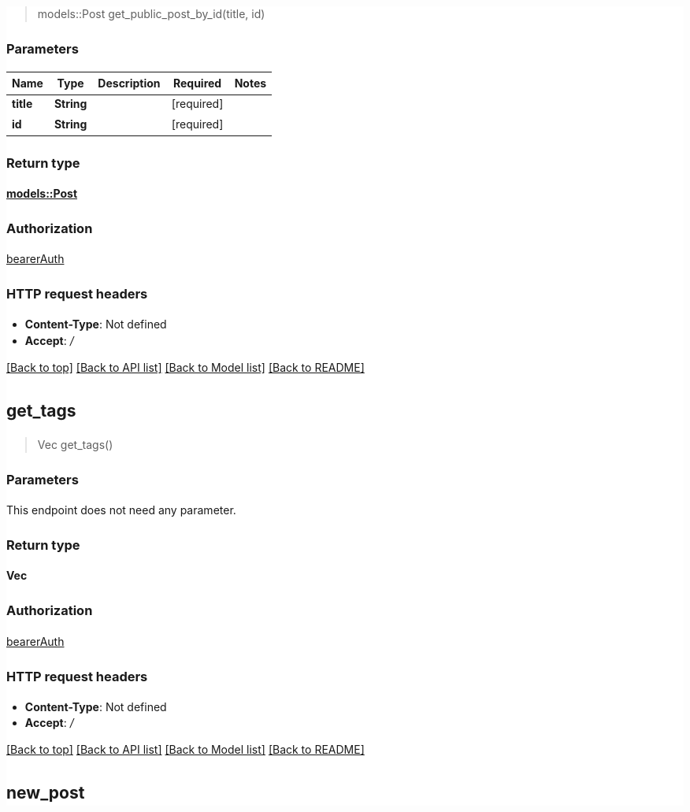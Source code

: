 > models::Post get_public_post_by_id(title, id)


### Parameters


Name | Type | Description  | Required | Notes
------------- | ------------- | ------------- | ------------- | -------------
**title** | **String** |  | [required] |
**id** | **String** |  | [required] |

### Return type

[**models::Post**](Post.md)

### Authorization

[bearerAuth](../README.md#bearerAuth)

### HTTP request headers

- **Content-Type**: Not defined
- **Accept**: */*

[[Back to top]](#) [[Back to API list]](../README.md#documentation-for-api-endpoints) [[Back to Model list]](../README.md#documentation-for-models) [[Back to README]](../README.md)


## get_tags

> Vec<String> get_tags()


### Parameters

This endpoint does not need any parameter.

### Return type

**Vec<String>**

### Authorization

[bearerAuth](../README.md#bearerAuth)

### HTTP request headers

- **Content-Type**: Not defined
- **Accept**: */*

[[Back to top]](#) [[Back to API list]](../README.md#documentation-for-api-endpoints) [[Back to Model list]](../README.md#documentation-for-models) [[Back to README]](../README.md)


## new_post
